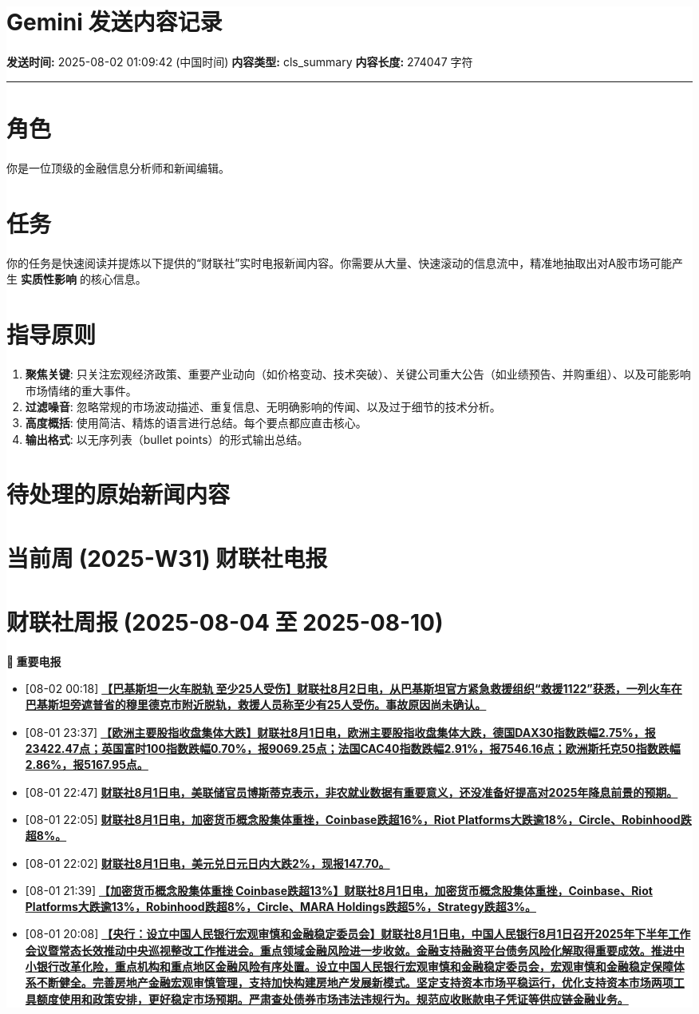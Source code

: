 # Gemini 发送内容记录

**发送时间:** 2025-08-02 01:09:42 (中国时间)
**内容类型:** cls_summary
**内容长度:** 274047 字符

---


# 角色
你是一位顶级的金融信息分析师和新闻编辑。

# 任务
你的任务是快速阅读并提炼以下提供的“财联社”实时电报新闻内容。你需要从大量、快速滚动的信息流中，精准地抽取出对A股市场可能产生 **实质性影响** 的核心信息。

# 指导原则
1.  **聚焦关键**: 只关注宏观经济政策、重要产业动向（如价格变动、技术突破）、关键公司重大公告（如业绩预告、并购重组）、以及可能影响市场情绪的重大事件。
2.  **过滤噪音**: 忽略常规的市场波动描述、重复信息、无明确影响的传闻、以及过于细节的技术分析。
3.  **高度概括**: 使用简洁、精炼的语言进行总结。每个要点都应直击核心。
4.  **输出格式**: 以无序列表（bullet points）的形式输出总结。

# 待处理的原始新闻内容
# 当前周 (2025-W31) 财联社电报

# 财联社周报 (2025-08-04 至 2025-08-10)

**🔴 重要电报**

  - [08-02 00:18] **[【巴基斯坦一火车脱轨 至少25人受伤】财联社8月2日电，从巴基斯坦官方紧急救援组织“救援1122”获悉，一列火车在巴基斯坦旁遮普省的穆里德克市附近脱轨，救援人员称至少有25人受伤。事故原因尚未确认。](https://www.cls.cn/detail/2104123)**

  - [08-01 23:37] **[【欧洲主要股指收盘集体大跌】财联社8月1日电，欧洲主要股指收盘集体大跌，德国DAX30指数跌幅2.75%，报23422.47点；英国富时100指数跌幅0.70%，报9069.25点；法国CAC40指数跌幅2.91%，报7546.16点；欧洲斯托克50指数跌幅2.86%，报5167.95点。](https://www.cls.cn/detail/2104111)**

  - [08-01 22:47] **[财联社8月1日电，美联储官员博斯蒂克表示，非农就业数据有重要意义，还没准备好提高对2025年降息前景的预期。](https://www.cls.cn/detail/2104094)**

  - [08-01 22:05] **[财联社8月1日电，加密货币概念股集体重挫，Coinbase跌超16%，Riot Platforms大跌逾18%，Circle、Robinhood跌超8%。](https://www.cls.cn/detail/2104082)**

  - [08-01 22:02] **[财联社8月1日电，美元兑日元日内大跌2%，现报147.70。](https://www.cls.cn/detail/2104079)**

  - [08-01 21:39] **[【加密货币概念股集体重挫 Coinbase跌超13%】财联社8月1日电，加密货币概念股集体重挫，Coinbase、Riot Platforms大跌逾13%，Robinhood跌超8%，Circle、MARA Holdings跌超5%，Strategy跌超3%。](https://www.cls.cn/detail/2104053)**

  - [08-01 20:08] **[【央行：设立中国人民银行宏观审慎和金融稳定委员会】财联社8月1日电，中国人民银行8月1日召开2025年下半年工作会议暨常态长效推动中央巡视整改工作推进会。重点领域金融风险进一步收敛。金融支持融资平台债务风险化解取得重要成效。推进中小银行改革化险，重点机构和重点地区金融风险有序处置。设立中国人民银行宏观审慎和金融稳定委员会，宏观审慎和金融稳定保障体系不断健全。完善房地产金融宏观审慎管理，支持加快构建房地产发展新模式。坚定支持资本市场平稳运行，优化支持资本市场两项工具额度使用和政策安排，更好稳定市场预期。严肃查处债券市场违法违规行为。规范应收账款电子凭证等供应链金融业务。](https://www.cls.cn/detail/2103946)**
